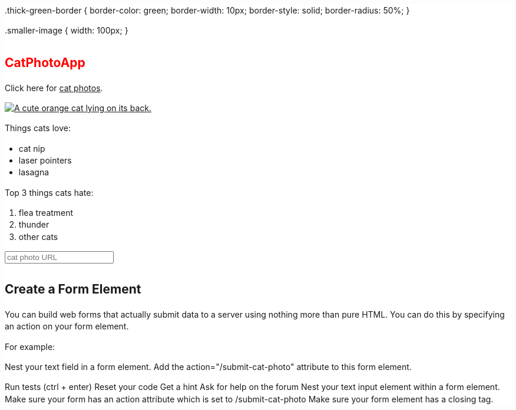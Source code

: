   .thick-green-border {
    border-color: green;
    border-width: 10px;
    border-style: solid;
    border-radius: 50%;
  }

  .smaller-image {
    width: 100px;
  }
</style>

<h2 class="red-text">CatPhotoApp</h2>

<p>Click here for <a href="#">cat photos</a>.</p>

<a href="#"><img class="smaller-image thick-green-border" alt="A cute orange cat lying on its back. " src="https://bit.ly/fcc-relaxing-cat"></a>

<p>Things cats love:</p>
<ul>
  <li>cat nip</li>
  <li>laser pointers</li>
  <li>lasagna</li>
</ul>
<p>Top 3 things cats hate:</p>
<ol>
  <li>flea treatment</li>
  <li>thunder</li>
  <li>other cats</li>
</ol>
<input type="text" placeholder="cat photo URL">


## Create a Form Element 
You can build web forms that actually submit data to a server using nothing more than pure HTML. You can do this by specifying an action on your form element.

For example:

<form action="/url-where-you-want-to-submit-form-data"></form>

Nest your text field in a form element. Add the action="/submit-cat-photo" attribute to this form element.

Run tests (ctrl + enter)
Reset your code
Get a hint
Ask for help on the forum
Nest your text input element within a form element.
Make sure your form has an action attribute which is set to /submit-cat-photo
Make sure your form element has a closing tag.


<link href="https://fonts.googleapis.com/css?family=Lobster" rel="stylesheet" type="text/css">
<style>
  .red-text {
    color: red;
  }
